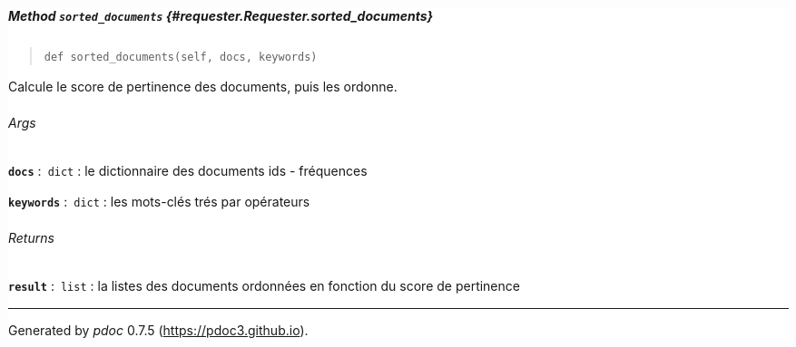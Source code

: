 

    
##### Method `sorted_documents` {#requester.Requester.sorted_documents}



    
> `def sorted_documents(self, docs, keywords)`


Calcule le score de pertinence des documents, 
puis les ordonne.


###### Args

**`docs`** :&ensp;`dict`
:   le dictionnaire des documents ids - fréquences


**`keywords`** :&ensp;`dict`
:   les mots-clés trés par opérateurs



###### Returns

**`result`** :&ensp;`list`
:   la listes des documents ordonnées en fonction du score de pertinence




-----
Generated by *pdoc* 0.7.5 (<https://pdoc3.github.io>).

